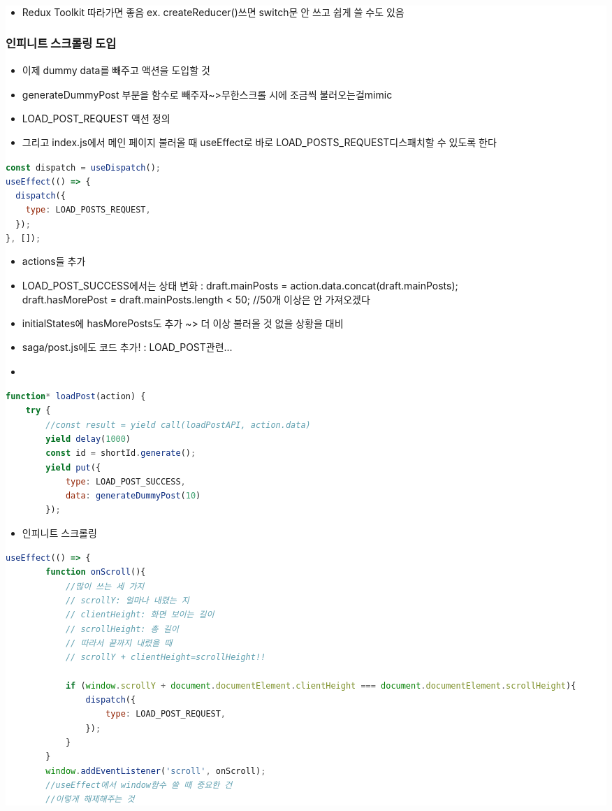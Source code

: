 - Redux Toolkit 따라가면 좋음
  ex. createReducer()쓰면 switch문 안 쓰고 쉽게 쓸 수도 있음

### 인피니트 스크롤링 도입

- 이제 dummy data를 빼주고 액션을 도입할 것

- generateDummyPost 부분을 함수로 빼주자~>무한스크롤 시에 조금씩 불러오는걸mimic

- LOAD_POST_REQUEST 액션 정의

- 그리고 index.js에서
  메인 페이지 불러올 때 useEffect로 바로 LOAD_POSTS_REQUEST디스패치할 수 있도록 한다

```javascript
const dispatch = useDispatch();
useEffect(() => {
  dispatch({
    type: LOAD_POSTS_REQUEST,
  });
}, []);
```

- actions들 추가
- LOAD_POST_SUCCESS에서는 상태 변화
  : draft.mainPosts = action.data.concat(draft.mainPosts);  
  draft.hasMorePost = draft.mainPosts.length < 50; //50개 이상은 안 가져오겠다

- initialStates에 hasMorePosts도 추가
  ~> 더 이상 불러올 것 없을 상황을 대비

- saga/post.js에도 코드 추가!
  : LOAD_POST관련...

*

```javascript
function* loadPost(action) {
    try {
        //const result = yield call(loadPostAPI, action.data)
        yield delay(1000)
        const id = shortId.generate();
        yield put({
            type: LOAD_POST_SUCCESS,
            data: generateDummyPost(10)
        });
```

- 인피니트 스크롤링

```javascript
useEffect(() => {
        function onScroll(){
            //많이 쓰는 세 가지
            // scrollY: 얼마나 내렸는 지
            // clientHeight: 화면 보이는 길이
            // scrollHeight: 총 길이
            // 따라서 끝까지 내렸을 때
            // scrollY + clientHeight=scrollHeight!!

            if (window.scrollY + document.documentElement.clientHeight === document.documentElement.scrollHeight){
                dispatch({
                    type: LOAD_POST_REQUEST,
                });
            }
        }
        window.addEventListener('scroll', onScroll);
        //useEffect에서 window함수 쓸 때 중요한 건
        //이렇게 해제해주는 것
```